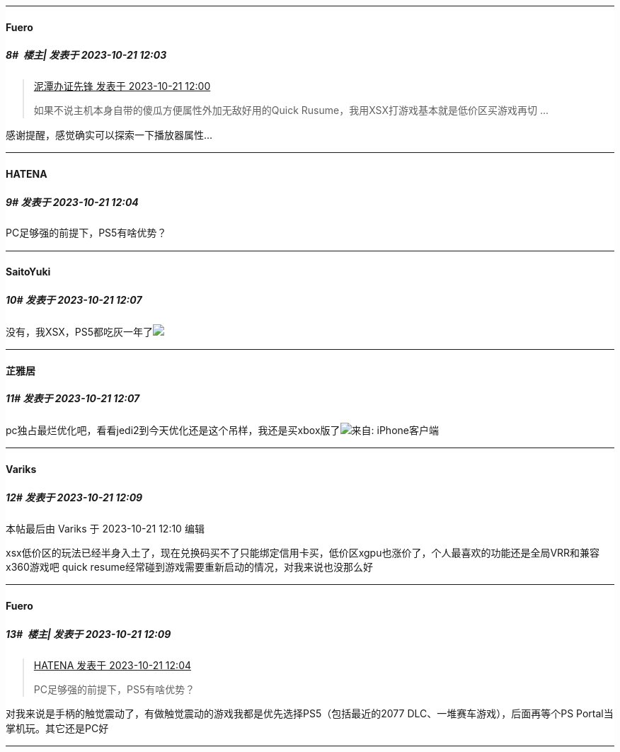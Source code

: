 *****

####  Fuero  
##### 8#         楼主| 发表于 2023-10-21 12:03

<blockquote><a href="httphttps://bbs.saraba1st.com/2b/forum.php?mod=redirect&amp;goto=findpost&amp;pid=62783193&amp;ptid=2157516" target="_blank">泥潭办证先锋 发表于 2023-10-21 12:00</a>

如果不说主机本身自带的傻瓜方便属性外加无敌好用的Quick Rusume，我用XSX打游戏基本就是低价区买游戏再切 ...</blockquote>
感谢提醒，感觉确实可以探索一下播放器属性…

*****

####  HATENA  
##### 9#       发表于 2023-10-21 12:04

PC足够强的前提下，PS5有啥优势？

*****

####  SaitoYuki  
##### 10#       发表于 2023-10-21 12:07

没有，我XSX，PS5都吃灰一年了<img src="https://static.saraba1st.com/image/smiley/face2017/067.png" referrerpolicy="no-referrer">

*****

####  芷雅居  
##### 11#       发表于 2023-10-21 12:07

pc独占最烂优化吧，看看jedi2到今天优化还是这个吊样，我还是买xbox版了<img src="https://static.saraba1st.com/image/smiley/face2017/037.png" referrerpolicy="no-referrer">来自: iPhone客户端

*****

####  Variks  
##### 12#       发表于 2023-10-21 12:09

 本帖最后由 Variks 于 2023-10-21 12:10 编辑 

xsx低价区的玩法已经半身入土了，现在兑换码买不了只能绑定信用卡买，低价区xgpu也涨价了，个人最喜欢的功能还是全局VRR和兼容x360游戏吧
quick resume经常碰到游戏需要重新启动的情况，对我来说也没那么好

*****

####  Fuero  
##### 13#         楼主| 发表于 2023-10-21 12:09

<blockquote><a href="httphttps://bbs.saraba1st.com/2b/forum.php?mod=redirect&amp;goto=findpost&amp;pid=62783236&amp;ptid=2157516" target="_blank">HATENA 发表于 2023-10-21 12:04</a>

PC足够强的前提下，PS5有啥优势？</blockquote>
对我来说是手柄的触觉震动了，有做触觉震动的游戏我都是优先选择PS5（包括最近的2077 DLC、一堆赛车游戏），后面再等个PS Portal当掌机玩。其它还是PC好

*****
